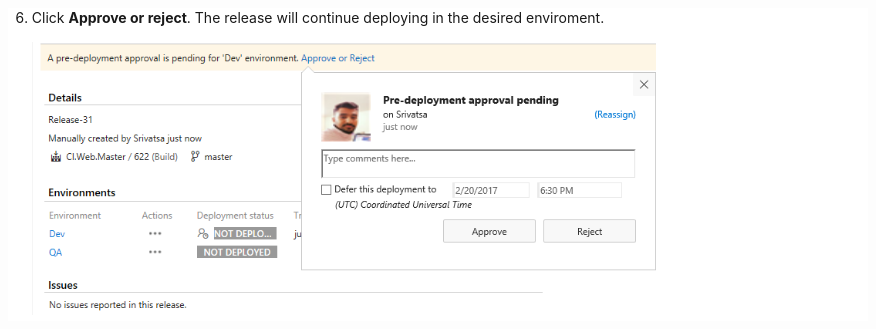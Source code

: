 6. Click **Approve or reject**. The release will continue deploying in the desired enviroment.

   <img src="images/47.png" width="624"/>
    

